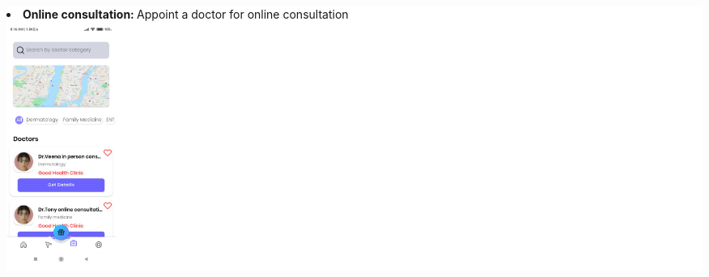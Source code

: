   <li><b>Online consultation: </b>Appoint a doctor for online consultation</li>
  <div>
    <img src="https://github.com/mitrukahitesh/Cosapa/blob/main/screenshots/12.jpg?raw=true"  height=300/>